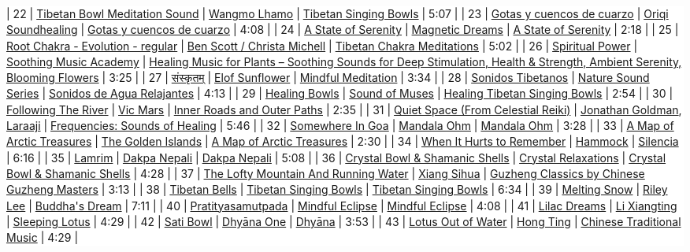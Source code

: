 | 22 | [Tibetan Bowl Meditation Sound](https://open.spotify.com/track/7v9WywoJRB4VZKGuZovBqn) | [Wangmo Lhamo](https://open.spotify.com/artist/3dodLXsbBGHho6yKUubQBp) | [Tibetan Singing Bowls](https://open.spotify.com/album/63NsvCYH94Is8KjKqhGvK8) | 5:07 |
| 23 | [Gotas y cuencos de cuarzo](https://open.spotify.com/track/7vIOggIr837ocFBosnqJtY) | [Oriqi Soundhealing](https://open.spotify.com/artist/04CPMYxePrUcNhtu2kX91q) | [Gotas y cuencos de cuarzo](https://open.spotify.com/album/6JvcnqO2qRFsIl8g8JpvPz) | 4:08 |
| 24 | [A State of Serenity](https://open.spotify.com/track/176IOSw9ni8nujE5dohokG) | [Magnetic Dreams](https://open.spotify.com/artist/5DsqLNucfAOaAj3yEWefJc) | [A State of Serenity](https://open.spotify.com/album/57igbGHTL6IlAtYAbN15PV) | 2:18 |
| 25 | [Root Chakra \- Evolution \- regular](https://open.spotify.com/track/5YGKEzAvgp7CrbDR7ocU5B) | [Ben Scott / Christa Michell](https://open.spotify.com/artist/1c8h0oXHbyxkrLFu0vL1N7) | [Tibetan Chakra Meditations](https://open.spotify.com/album/0gvC6ZI3rJ3G6r5fB6qjzb) | 5:02 |
| 26 | [Spiritual Power](https://open.spotify.com/track/6EHx08pPJzvOD5xv9K3VQv) | [Soothing Music Academy](https://open.spotify.com/artist/4Of9KJVw5YAsihGbnRONMH) | [Healing Music for Plants – Soothing Sounds for Deep Stimulation, Health & Strength, Ambient Serenity, Blooming Flowers](https://open.spotify.com/album/2WPReIZqUbSUThvlChFQIE) | 3:25 |
| 27 | [संस्कृतम्](https://open.spotify.com/track/6EbrUXsMQwQbtPdW9uCDlC) | [Elof Sunflower](https://open.spotify.com/artist/6BncFvDvMh4Z9JZ04ujVpa) | [Mindful Meditation](https://open.spotify.com/album/14NggUSq5mr6Zyo8Wovpw6) | 3:34 |
| 28 | [Sonidos Tibetanos](https://open.spotify.com/track/54jEoVMgvleXzJV0v4VyP9) | [Nature Sound Series](https://open.spotify.com/artist/3AsV51V7gZis4KfroWFhIE) | [Sonidos de Agua Relajantes](https://open.spotify.com/album/5vlkWsUimB4NLWifc5ljyW) | 4:13 |
| 29 | [Healing Bowls](https://open.spotify.com/track/67DxDlLod2unLLBwdIBmDn) | [Sound of Muses](https://open.spotify.com/artist/5l9VrNt92FCVro9qeWKBwi) | [Healing Tibetan Singing Bowls](https://open.spotify.com/album/5NmADUzrobLLRJ271n2Q9W) | 2:54 |
| 30 | [Following The River](https://open.spotify.com/track/0rrzl2wTpwlNBAnVkYfhQE) | [Vic Mars](https://open.spotify.com/artist/2tYp7DE60TXJCdsdZVw1ph) | [Inner Roads and Outer Paths](https://open.spotify.com/album/7zbAxpPRQbSmbxbkcAU8Z4) | 2:35 |
| 31 | [Quiet Space \(From Celestial Reiki\)](https://open.spotify.com/track/3PIVz3rSeYU90YmVokPdag) | [Jonathan Goldman](https://open.spotify.com/artist/5KnTqREHfCARDD8im3isVg), [Laraaji](https://open.spotify.com/artist/6sd3qv6kReAdo6WsLBtXX4) | [Frequencies: Sounds of Healing](https://open.spotify.com/album/3TEW3eR5UOL7TXFd3bUimc) | 5:46 |
| 32 | [Somewhere In Goa](https://open.spotify.com/track/1IlzZ5wI1Jrbvhzi0huE8u) | [Mandala Ohm](https://open.spotify.com/artist/7DxNYkd18YNFvJnVJ8tSPu) | [Mandala Ohm](https://open.spotify.com/album/4DZVk0fgKgSEVvhM2Ks40D) | 3:28 |
| 33 | [A Map of Arctic Treasures](https://open.spotify.com/track/4EHBYjvmt8605vrzPLtIPu) | [The Golden Islands](https://open.spotify.com/artist/63zpgua95FrMeht9L50MZf) | [A Map of Arctic Treasures](https://open.spotify.com/album/0sUmoHdutXf102FCxIxn0D) | 2:30 |
| 34 | [When It Hurts to Remember](https://open.spotify.com/track/6rvGLmXsFLDQ5q3zf6GS8Q) | [Hammock](https://open.spotify.com/artist/0VOR7Ie9xUSb45fzIIVJQ1) | [Silencia](https://open.spotify.com/album/5g9CwdPva16mAs8ZBOexI4) | 6:16 |
| 35 | [Lamrim](https://open.spotify.com/track/0x8k5gECEEFCJV5x29S8z3) | [Dakpa Nepali](https://open.spotify.com/artist/6ehZfyyber5F5KyAUtlYob) | [Dakpa Nepali](https://open.spotify.com/album/0Dg7fosaqmafdKYLWiDp0m) | 5:08 |
| 36 | [Crystal Bowl & Shamanic Shells](https://open.spotify.com/track/3htZk2uZHjlkRhlaqaM3d8) | [Crystal Relaxations](https://open.spotify.com/artist/2fOp9yWKqkoEaLevqSKkHi) | [Crystal Bowl & Shamanic Shells](https://open.spotify.com/album/448uGKK2wcs9EXl8NX8KMO) | 4:28 |
| 37 | [The Lofty Mountain And Running Water](https://open.spotify.com/track/1igZdImTTMlFTk69hQRrVI) | [Xiang Sihua](https://open.spotify.com/artist/2uxtpgILiuGYRjivujoGvD) | [Guzheng Classics by Chinese Guzheng Masters](https://open.spotify.com/album/2mA8KhAEY17NWwe92nWd3n) | 3:13 |
| 38 | [Tibetan Bells](https://open.spotify.com/track/66Uz6LmJU9NsGeRl9DI8Wh) | [Tibetan Singing Bowls](https://open.spotify.com/artist/6kwJsOLwA762nHcbkRCKq0) | [Tibetan Singing Bowls](https://open.spotify.com/album/2xuIDSiC8KG61XFuEYvMed) | 6:34 |
| 39 | [Melting Snow](https://open.spotify.com/track/3P7VUd2zZQiAGoHVv5kx6P) | [Riley Lee](https://open.spotify.com/artist/7eJJlXsiOqFXsaxRDyelMO) | [Buddha's Dream](https://open.spotify.com/album/4I6REoU5dcDWZts0uMiFbH) | 7:11 |
| 40 | [Pratityasamutpada](https://open.spotify.com/track/4THOrb3uODy21CmF6WK4oz) | [Mindful Eclipse](https://open.spotify.com/artist/7AqjdmOiPPFzX6oy0Mfo1j) | [Mindful Eclipse](https://open.spotify.com/album/0CfC4UCQEihJ4hNUz2rF3A) | 4:08 |
| 41 | [Lilac Dreams](https://open.spotify.com/track/3X71zGyeqaTLYnI1PO0yW7) | [Li Xiangting](https://open.spotify.com/artist/6MNJAzxaTlmDAHMCvJJIfr) | [Sleeping Lotus](https://open.spotify.com/album/0OOUG19z97HpHhoLIfMXlE) | 4:29 |
| 42 | [Sati Bowl](https://open.spotify.com/track/4jgvF7VdROvGudjZCFsQv7) | [Dhyāna One](https://open.spotify.com/artist/0UFdIjW2UB80v8wuOMUrYC) | [Dhyāna](https://open.spotify.com/album/4aJArtbJHKy4F88Wy2pMn9) | 3:53 |
| 43 | [Lotus Out of Water](https://open.spotify.com/track/0mzjqpWYvFxqhlrxw2LmlB) | [Hong Ting](https://open.spotify.com/artist/136i0HoKRd7qt8CJz33VtT) | [Chinese Traditional Music](https://open.spotify.com/album/5cEeSw5a0Ec5NkAo1wccYp) | 4:29 |